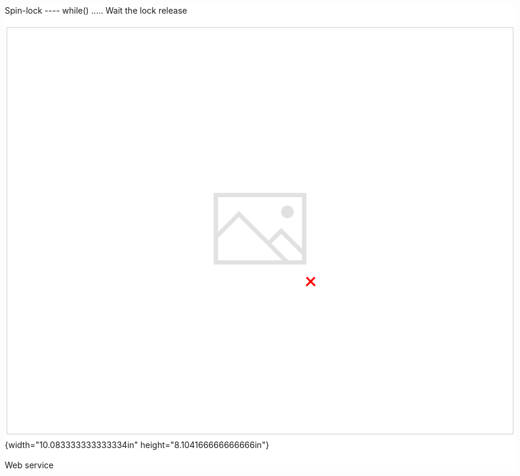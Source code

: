 

Spin-lock ---- while() ..... Wait the lock release





![思 考 题 如 果 需 要 实 现 悲 观 锁 ， 那 么 锁 需 要 放 在 什 么 层 面 上 ？ Bucket-level ， Shard-level ， Hash-table-level? Bucket-level 过 于 精 细 ， 内 存 消 耗 过 大 考 虑 Multi-bucket-level ， Page-level, Slab-level ](../../media/Memeory-ACE-cache-Function-requirement--key-value-cache,-support-get,-set,-delete-and-support-LRU---least-recently-used-eviction-image20.png){width="10.083333333333334in" height="8.104166666666666in"}



Web service


